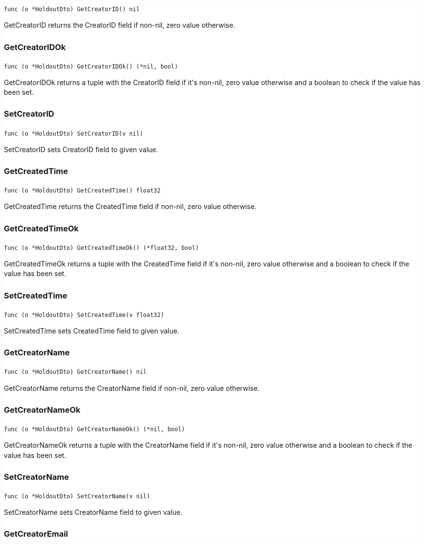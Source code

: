 `func (o *HoldoutDto) GetCreatorID() nil`

GetCreatorID returns the CreatorID field if non-nil, zero value otherwise.

### GetCreatorIDOk

`func (o *HoldoutDto) GetCreatorIDOk() (*nil, bool)`

GetCreatorIDOk returns a tuple with the CreatorID field if it's non-nil, zero value otherwise
and a boolean to check if the value has been set.

### SetCreatorID

`func (o *HoldoutDto) SetCreatorID(v nil)`

SetCreatorID sets CreatorID field to given value.


### GetCreatedTime

`func (o *HoldoutDto) GetCreatedTime() float32`

GetCreatedTime returns the CreatedTime field if non-nil, zero value otherwise.

### GetCreatedTimeOk

`func (o *HoldoutDto) GetCreatedTimeOk() (*float32, bool)`

GetCreatedTimeOk returns a tuple with the CreatedTime field if it's non-nil, zero value otherwise
and a boolean to check if the value has been set.

### SetCreatedTime

`func (o *HoldoutDto) SetCreatedTime(v float32)`

SetCreatedTime sets CreatedTime field to given value.


### GetCreatorName

`func (o *HoldoutDto) GetCreatorName() nil`

GetCreatorName returns the CreatorName field if non-nil, zero value otherwise.

### GetCreatorNameOk

`func (o *HoldoutDto) GetCreatorNameOk() (*nil, bool)`

GetCreatorNameOk returns a tuple with the CreatorName field if it's non-nil, zero value otherwise
and a boolean to check if the value has been set.

### SetCreatorName

`func (o *HoldoutDto) SetCreatorName(v nil)`

SetCreatorName sets CreatorName field to given value.


### GetCreatorEmail
